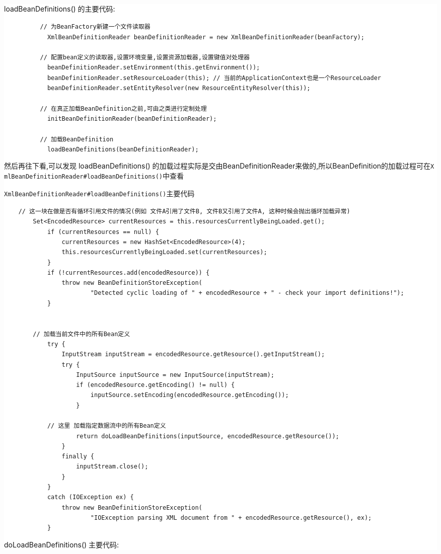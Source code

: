 loadBeanDefinitions() 的主要代码:

              // 为BeanFactory新建一个文件读取器
          		XmlBeanDefinitionReader beanDefinitionReader = new XmlBeanDefinitionReader(beanFactory);

              // 配置bean定义的读取器,设置环境变量,设置资源加载器,设置键值对处理器
          		beanDefinitionReader.setEnvironment(this.getEnvironment());
          		beanDefinitionReader.setResourceLoader(this); // 当前的ApplicationContext也是一个ResourceLoader
          		beanDefinitionReader.setEntityResolver(new ResourceEntityResolver(this));

              // 在真正加载BeanDefinition之前,可由之类进行定制处理
          		initBeanDefinitionReader(beanDefinitionReader);

              // 加载BeanDefinition
          		loadBeanDefinitions(beanDefinitionReader);

然后再往下看,可以发现 loadBeanDefinitions() 的加载过程实际是交由BeanDefinitionReader来做的,所以BeanDefinition的加载过程可在`XmlBeanDefinitionReader#loadBeanDefinitions()`中查看

`XmlBeanDefinitionReader#loadBeanDefinitions()`主要代码

        // 这一块在做是否有循环引用文件的情况(例如 文件A引用了文件B, 文件B又引用了文件A, 这种时候会抛出循环加载异常)
            Set<EncodedResource> currentResources = this.resourcesCurrentlyBeingLoaded.get();
        		if (currentResources == null) {
        			currentResources = new HashSet<EncodedResource>(4);
        			this.resourcesCurrentlyBeingLoaded.set(currentResources);
        		}
        		if (!currentResources.add(encodedResource)) {
        			throw new BeanDefinitionStoreException(
        					"Detected cyclic loading of " + encodedResource + " - check your import definitions!");
        		}


            // 加载当前文件中的所有Bean定义
        		try {
        			InputStream inputStream = encodedResource.getResource().getInputStream();
        			try {
        				InputSource inputSource = new InputSource(inputStream);
        				if (encodedResource.getEncoding() != null) {
        					inputSource.setEncoding(encodedResource.getEncoding());
        				}

                // 这里 加载指定数据流中的所有Bean定义
        				return doLoadBeanDefinitions(inputSource, encodedResource.getResource());
        			}
        			finally {
        				inputStream.close();
        			}
        		}
        		catch (IOException ex) {
        			throw new BeanDefinitionStoreException(
        					"IOException parsing XML document from " + encodedResource.getResource(), ex);
        		}

doLoadBeanDefinitions() 主要代码:

